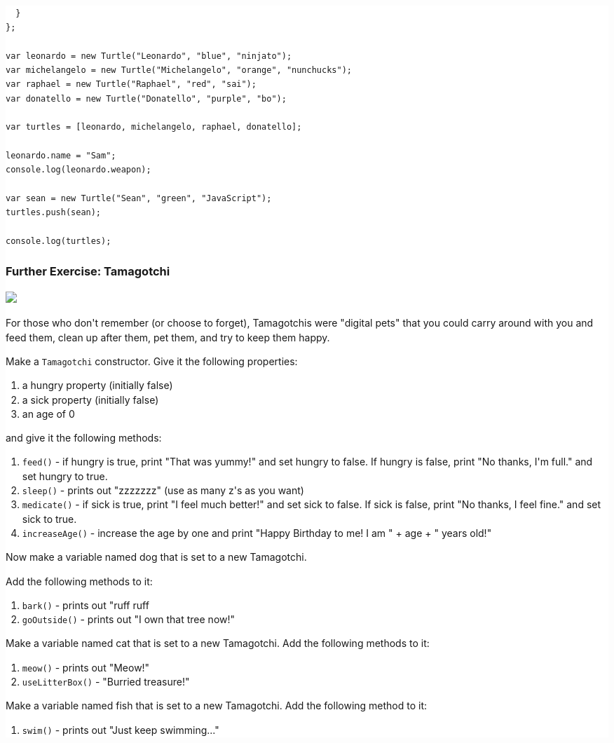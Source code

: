 ```
  }
};

var leonardo = new Turtle("Leonardo", "blue", "ninjato");
var michelangelo = new Turtle("Michelangelo", "orange", "nunchucks");
var raphael = new Turtle("Raphael", "red", "sai");
var donatello = new Turtle("Donatello", "purple", "bo");

var turtles = [leonardo, michelangelo, raphael, donatello];

leonardo.name = "Sam";
console.log(leonardo.weapon);

var sean = new Turtle("Sean", "green", "JavaScript");
turtles.push(sean);

console.log(turtles);
```


### Further Exercise: Tamagotchi

<img src="http://upload.wikimedia.org/wikipedia/commons/f/f2/Tamagotchi_0124_ubt.jpeg" width=50% >

For those who don't remember (or choose to forget), Tamagotchis were "digital pets" that you could carry around with you and feed them, clean up after them, pet them, and try to keep them happy.

Make a ```Tamagotchi``` constructor. Give it the following properties:  
1. a hungry property (initially false)  
2. a sick property (initially false)  
3. an age of 0  

and give it the following methods:

1. ```feed()``` - if hungry is true, print "That was yummy!" and set hungry to false.  If hungry is false, print "No thanks, I'm full." and set hungry to true.  
2. ```sleep()``` - prints out "zzzzzzz" (use as many z's as you want)
3. ```medicate()``` - if sick is true, print "I feel much better!" and set sick to false.  If sick is false, print "No thanks, I feel fine." and set sick to true.
4. ```increaseAge()``` - increase the age by one and print "Happy Birthday to me! I am " + age + " years old!"

Now make a variable named dog that is set to
 a new Tamagotchi.  

Add the following methods to it:  
1. ```bark()``` - prints out "ruff ruff  
2. ```goOutside()``` - prints out "I own that tree now!"  

Make a variable named cat that is set to a new Tamagotchi.  Add the following methods to it:  
1. ```meow()``` - prints out "Meow!"  
2. ```useLitterBox()``` - "Burried treasure!"  

Make a variable named fish that is set to a new Tamagotchi.  Add the following method to it:  
1. ```swim()``` - prints out "Just keep swimming..."  
